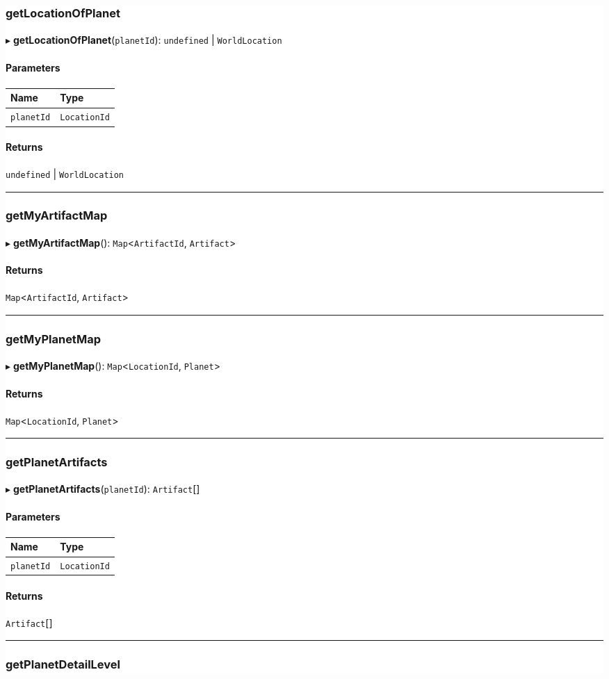 
### getLocationOfPlanet

▸ **getLocationOfPlanet**(`planetId`): `undefined` \| `WorldLocation`

#### Parameters

| Name       | Type         |
| :--------- | :----------- |
| `planetId` | `LocationId` |

#### Returns

`undefined` \| `WorldLocation`

---

### getMyArtifactMap

▸ **getMyArtifactMap**(): `Map`<`ArtifactId`, `Artifact`\>

#### Returns

`Map`<`ArtifactId`, `Artifact`\>

---

### getMyPlanetMap

▸ **getMyPlanetMap**(): `Map`<`LocationId`, `Planet`\>

#### Returns

`Map`<`LocationId`, `Planet`\>

---

### getPlanetArtifacts

▸ **getPlanetArtifacts**(`planetId`): `Artifact`[]

#### Parameters

| Name       | Type         |
| :--------- | :----------- |
| `planetId` | `LocationId` |

#### Returns

`Artifact`[]

---

### getPlanetDetailLevel
